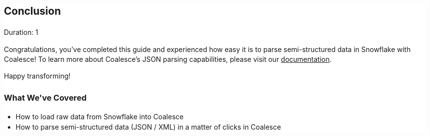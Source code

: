 
## Conclusion
Duration: 1 

Congratulations, you’ve completed this guide and experienced how easy it is to parse semi-structured data in Snowflake with Coalesce! To learn more about Coalesce’s JSON parsing capabilities, please visit our [documentation](https://docs.coalesce.io/docs/parsers). 

Happy transforming!

### What We've Covered
- How to load raw data from Snowflake into Coalesce 
- How to parse semi-structured data (JSON / XML) in a matter of clicks in Coalesce 